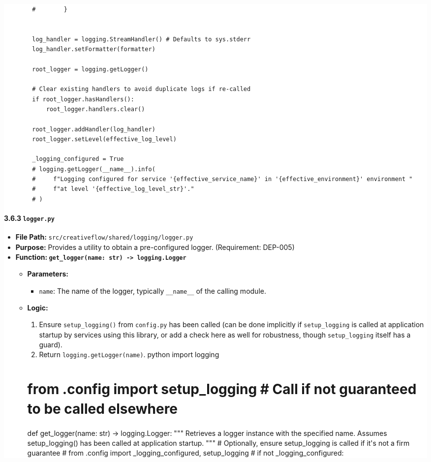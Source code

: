            #        }


            log_handler = logging.StreamHandler() # Defaults to sys.stderr
            log_handler.setFormatter(formatter)

            root_logger = logging.getLogger()
            
            # Clear existing handlers to avoid duplicate logs if re-called
            if root_logger.hasHandlers():
                root_logger.handlers.clear()
                
            root_logger.addHandler(log_handler)
            root_logger.setLevel(effective_log_level)

            _logging_configured = True
            # logging.getLogger(__name__).info(
            #     f"Logging configured for service '{effective_service_name}' in '{effective_environment}' environment "
            #     f"at level '{effective_log_level_str}'."
            # )
        

#### 3.6.3 `logger.py`

*   **File Path:** `src/creativeflow/shared/logging/logger.py`
*   **Purpose:** Provides a utility to obtain a pre-configured logger. (Requirement: DEP-005)
*   **Function: `get_logger(name: str) -> logging.Logger`**
    *   **Parameters:**
        *   `name`: The name of the logger, typically `__name__` of the calling module.
    *   **Logic:**
        1.  Ensure `setup_logging()` from `config.py` has been called (can be done implicitly if `setup_logging` is called at application startup by services using this library, or add a check here as well for robustness, though `setup_logging` itself has a guard).
        2.  Return `logging.getLogger(name)`.
        python
        import logging
        # from .config import setup_logging # Call if not guaranteed to be called elsewhere

        def get_logger(name: str) -> logging.Logger:
            """
            Retrieves a logger instance with the specified name.
            Assumes setup_logging() has been called at application startup.
            """
            # Optionally, ensure setup_logging is called if it's not a firm guarantee
            # from .config import _logging_configured, setup_logging
            # if not _logging_configured: